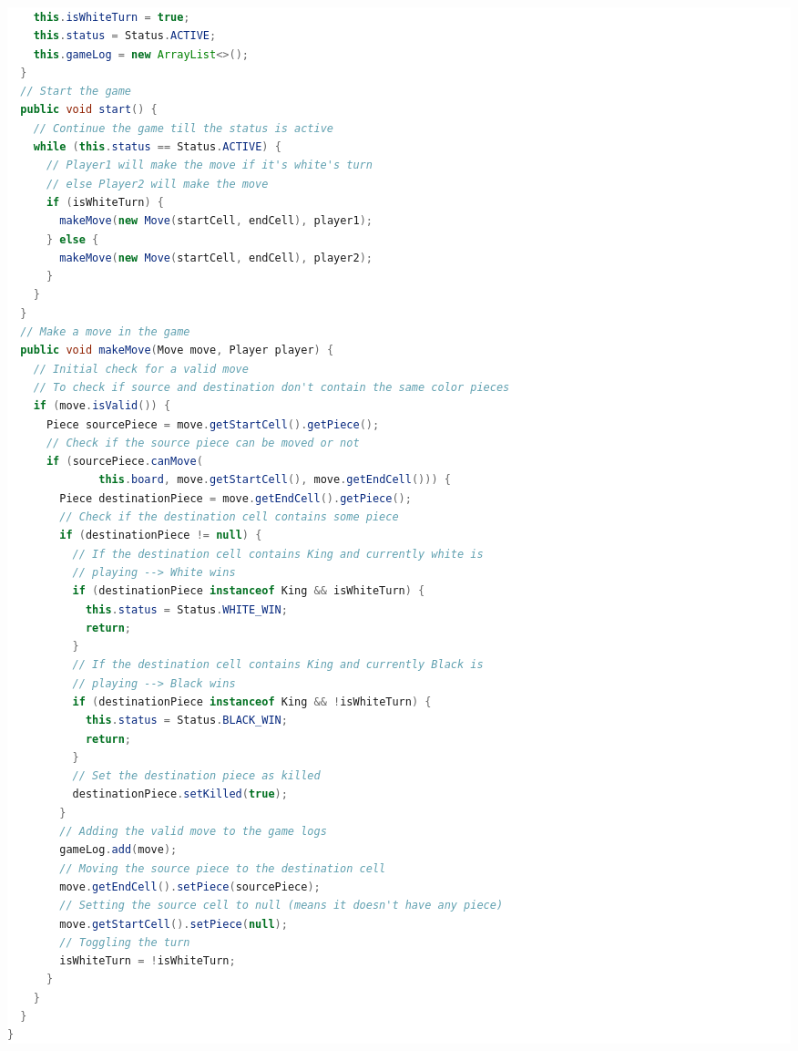 ````java
    this.isWhiteTurn = true;
    this.status = Status.ACTIVE;
    this.gameLog = new ArrayList<>();
  }
  // Start the game
  public void start() {
    // Continue the game till the status is active
    while (this.status == Status.ACTIVE) {
      // Player1 will make the move if it's white's turn
      // else Player2 will make the move
      if (isWhiteTurn) {
        makeMove(new Move(startCell, endCell), player1);
      } else {
        makeMove(new Move(startCell, endCell), player2);
      }
    }
  }
  // Make a move in the game
  public void makeMove(Move move, Player player) {
    // Initial check for a valid move
    // To check if source and destination don't contain the same color pieces
    if (move.isValid()) {
      Piece sourcePiece = move.getStartCell().getPiece();
      // Check if the source piece can be moved or not
      if (sourcePiece.canMove(
              this.board, move.getStartCell(), move.getEndCell())) {
        Piece destinationPiece = move.getEndCell().getPiece();
        // Check if the destination cell contains some piece
        if (destinationPiece != null) {
          // If the destination cell contains King and currently white is
          // playing --> White wins
          if (destinationPiece instanceof King && isWhiteTurn) {
            this.status = Status.WHITE_WIN;
            return;
          }
          // If the destination cell contains King and currently Black is
          // playing --> Black wins
          if (destinationPiece instanceof King && !isWhiteTurn) {
            this.status = Status.BLACK_WIN;
            return;
          }
          // Set the destination piece as killed
          destinationPiece.setKilled(true);
        }
        // Adding the valid move to the game logs
        gameLog.add(move);
        // Moving the source piece to the destination cell
        move.getEndCell().setPiece(sourcePiece);
        // Setting the source cell to null (means it doesn't have any piece)
        move.getStartCell().setPiece(null);
        // Toggling the turn
        isWhiteTurn = !isWhiteTurn;
      }
    }
  }
}
````
